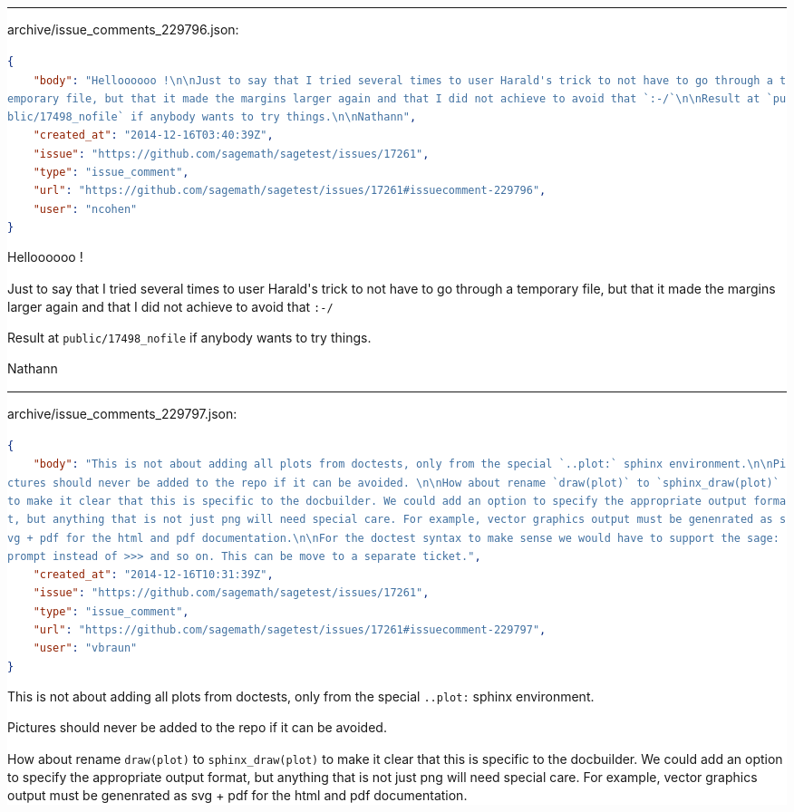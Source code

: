 

---

archive/issue_comments_229796.json:
```json
{
    "body": "Helloooooo !\n\nJust to say that I tried several times to user Harald's trick to not have to go through a temporary file, but that it made the margins larger again and that I did not achieve to avoid that `:-/`\n\nResult at `public/17498_nofile` if anybody wants to try things.\n\nNathann",
    "created_at": "2014-12-16T03:40:39Z",
    "issue": "https://github.com/sagemath/sagetest/issues/17261",
    "type": "issue_comment",
    "url": "https://github.com/sagemath/sagetest/issues/17261#issuecomment-229796",
    "user": "ncohen"
}
```

Helloooooo !

Just to say that I tried several times to user Harald's trick to not have to go through a temporary file, but that it made the margins larger again and that I did not achieve to avoid that `:-/`

Result at `public/17498_nofile` if anybody wants to try things.

Nathann



---

archive/issue_comments_229797.json:
```json
{
    "body": "This is not about adding all plots from doctests, only from the special `..plot:` sphinx environment.\n\nPictures should never be added to the repo if it can be avoided. \n\nHow about rename `draw(plot)` to `sphinx_draw(plot)` to make it clear that this is specific to the docbuilder. We could add an option to specify the appropriate output format, but anything that is not just png will need special care. For example, vector graphics output must be genenrated as svg + pdf for the html and pdf documentation.\n\nFor the doctest syntax to make sense we would have to support the sage: prompt instead of >>> and so on. This can be move to a separate ticket.",
    "created_at": "2014-12-16T10:31:39Z",
    "issue": "https://github.com/sagemath/sagetest/issues/17261",
    "type": "issue_comment",
    "url": "https://github.com/sagemath/sagetest/issues/17261#issuecomment-229797",
    "user": "vbraun"
}
```

This is not about adding all plots from doctests, only from the special `..plot:` sphinx environment.

Pictures should never be added to the repo if it can be avoided. 

How about rename `draw(plot)` to `sphinx_draw(plot)` to make it clear that this is specific to the docbuilder. We could add an option to specify the appropriate output format, but anything that is not just png will need special care. For example, vector graphics output must be genenrated as svg + pdf for the html and pdf documentation.
